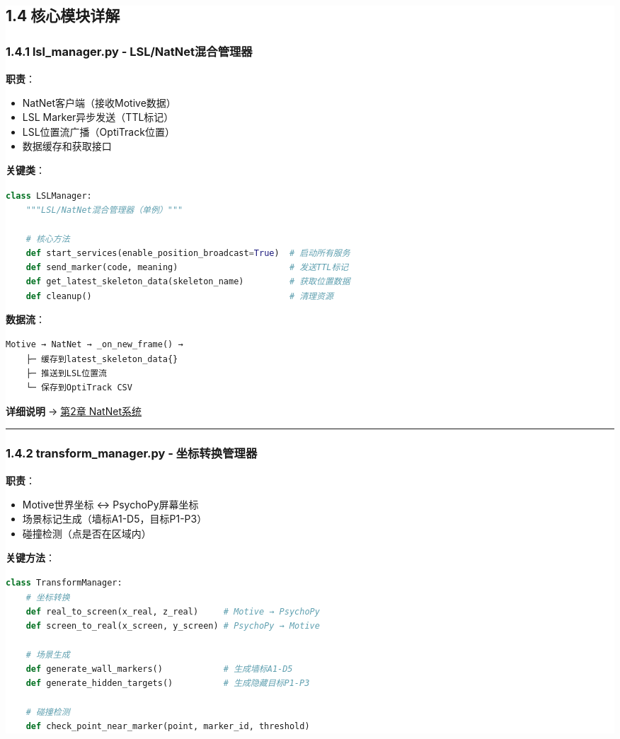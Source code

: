 
## 1.4 核心模块详解

### 1.4.1 lsl_manager.py - LSL/NatNet混合管理器

**职责**：
- NatNet客户端（接收Motive数据）
- LSL Marker异步发送（TTL标记）
- LSL位置流广播（OptiTrack位置）
- 数据缓存和获取接口

**关键类**：
```python
class LSLManager:
    """LSL/NatNet混合管理器（单例）"""
    
    # 核心方法
    def start_services(enable_position_broadcast=True)  # 启动所有服务
    def send_marker(code, meaning)                      # 发送TTL标记
    def get_latest_skeleton_data(skeleton_name)         # 获取位置数据
    def cleanup()                                       # 清理资源
```

**数据流**：
```
Motive → NatNet → _on_new_frame() → 
    ├─ 缓存到latest_skeleton_data{}
    ├─ 推送到LSL位置流
    └─ 保存到OptiTrack CSV
```

**详细说明** → [第2章 NatNet系统](技术文档-第2章-NatNet系统.md)

---

### 1.4.2 transform_manager.py - 坐标转换管理器

**职责**：
- Motive世界坐标 ↔ PsychoPy屏幕坐标
- 场景标记生成（墙标A1-D5，目标P1-P3）
- 碰撞检测（点是否在区域内）

**关键方法**：
```python
class TransformManager:
    # 坐标转换
    def real_to_screen(x_real, z_real)     # Motive → PsychoPy
    def screen_to_real(x_screen, y_screen) # PsychoPy → Motive
    
    # 场景生成
    def generate_wall_markers()            # 生成墙标A1-D5
    def generate_hidden_targets()          # 生成隐藏目标P1-P3
    
    # 碰撞检测
    def check_point_near_marker(point, marker_id, threshold)
```
